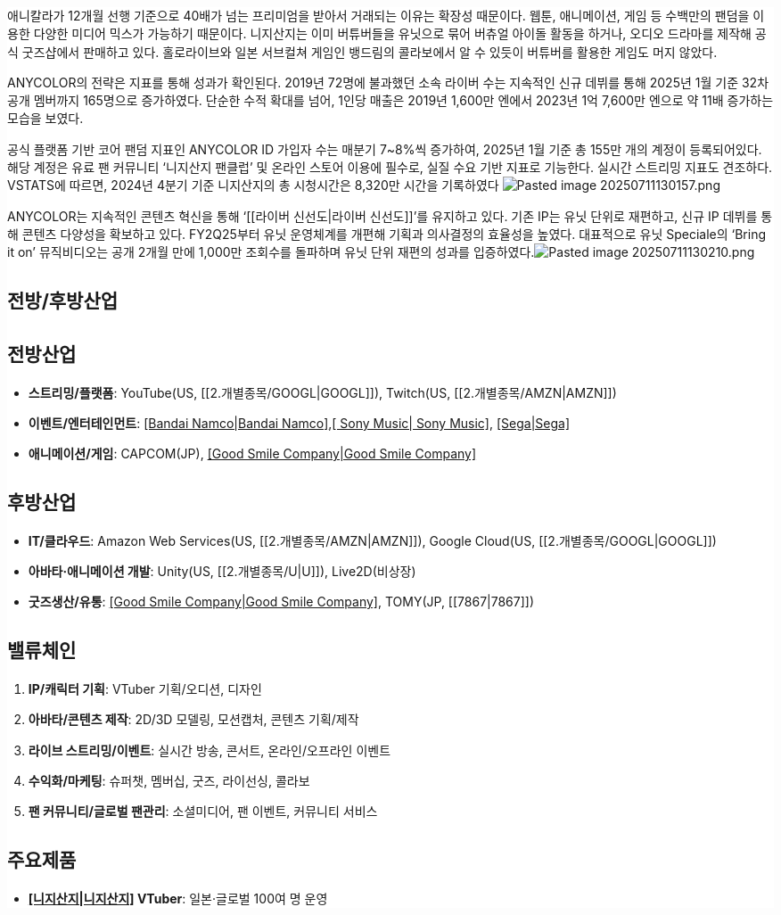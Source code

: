 애니칼라가 12개월 선행 기준으로 40배가 넘는 프리미엄을 받아서 거래되는 이유는 확장성 때문이다. 웹툰, 애니메이션, 게임 등 수백만의 팬덤을 이용한 다양한 미디어 믹스가 가능하기 때문이다. 니지산지는 이미 버튜버들을 유닛으로 묶어 버츄얼 아이돌 활동을 하거나, 오디오 드라마를 제작해 공식 굿즈샵에서 판매하고 있다. 홀로라이브와 일본 서브컬쳐 게임인 뱅드림의 콜라보에서 알 수 있듯이 버튜버를 활용한 게임도 머지 않았다.

ANYCOLOR의 전략은 지표를 통해 성과가 확인된다. 2019년 72명에 불과했던 소속 라이버 수는 지속적인 신규 데뷔를 통해 2025년 1월 기준 32차 공개 멤버까지 165명으로 증가하였다. 단순한 수적 확대를 넘어, 1인당 매출은 2019년 1,600만 엔에서 2023년 1억 7,600만 엔으로 약 11배 증가하는 모습을 보였다.

공식 플랫폼 기반 코어 팬덤 지표인 ANYCOLOR ID 가입자 수는 매분기 7~8%씩 증가하여, 2025년 1월 기준 총 155만 개의 계정이 등록되어있다. 해당 계정은 유료 팬 커뮤니티 ‘니지산지 팬클럽’ 및 온라인 스토어 이용에 필수로, 실질 수요 기반 지표로 기능한다. 실시간 스트리밍 지표도 견조하다. VSTATS에 따르면, 2024년 4분기 기준 니지산지의 총 시청시간은 8,320만 시간을 기록하였다
![Pasted image 20250711130157.png](/img/user/attachments/Pasted%20image%2020250711130157.png)

ANYCOLOR는 지속적인 콘텐츠 혁신을 통해 ‘[[라이버 신선도\|라이버 신선도]]’를 유지하고 있다. 기존 IP는 유닛 단위로 재편하고, 신규 IP 데뷔를 통해 콘텐츠 다양성을 확보하고 있다. FY2Q25부터 유닛 운영체계를 개편해 기획과 의사결정의 효율성을 높였다. 대표적으로 유닛 Speciale의 ‘Bring it on’ 뮤직비디오는 공개 2개월 만에 1,000만 조회수를 돌파하며 유닛 단위 재편의 성과를 입증하였다.![Pasted image 20250711130210.png](/img/user/attachments/Pasted%20image%2020250711130210.png)


## 전방/후방산업

## 전방산업

- **스트리밍/플랫폼**: YouTube(US, [[2.개별종목/GOOGL\|GOOGL]]), Twitch(US, [[2.개별종목/AMZN\|AMZN]])
    
- **이벤트/엔터테인먼트**: [[Bandai Namco\|Bandai Namco]](JP),[[ Sony Music\| Sony Music]](JP), [[Sega\|Sega]](JP)
    
- **애니메이션/게임**: CAPCOM(JP), [[Good Smile Company\|Good Smile Company]](피규어)
    

## 후방산업

- **IT/클라우드**: Amazon Web Services(US, [[2.개별종목/AMZN\|AMZN]]), Google Cloud(US, [[2.개별종목/GOOGL\|GOOGL]])
    
- **아바타·애니메이션 개발**: Unity(US, [[2.개별종목/U\|U]]), Live2D(비상장)
    
- **굿즈생산/유통**: [[Good Smile Company\|Good Smile Company]](비상장), TOMY(JP, [[7867\|7867]])
    

## 밸류체인

1. **IP/캐릭터 기획**: VTuber 기획/오디션, 디자인
    
2. **아바타/콘텐츠 제작**: 2D/3D 모델링, 모션캡처, 콘텐츠 기획/제작
    
3. **라이브 스트리밍/이벤트**: 실시간 방송, 콘서트, 온라인/오프라인 이벤트
    
4. **수익화/마케팅**: 슈퍼챗, 멤버십, 굿즈, 라이선싱, 콜라보
    
5. **팬 커뮤니티/글로벌 팬관리**: 소셜미디어, 팬 이벤트, 커뮤니티 서비스
    

## 주요제품

- **[[니지산지\|니지산지]](NIJISANJI) VTuber**: 일본·글로벌 100여 명 운영
    